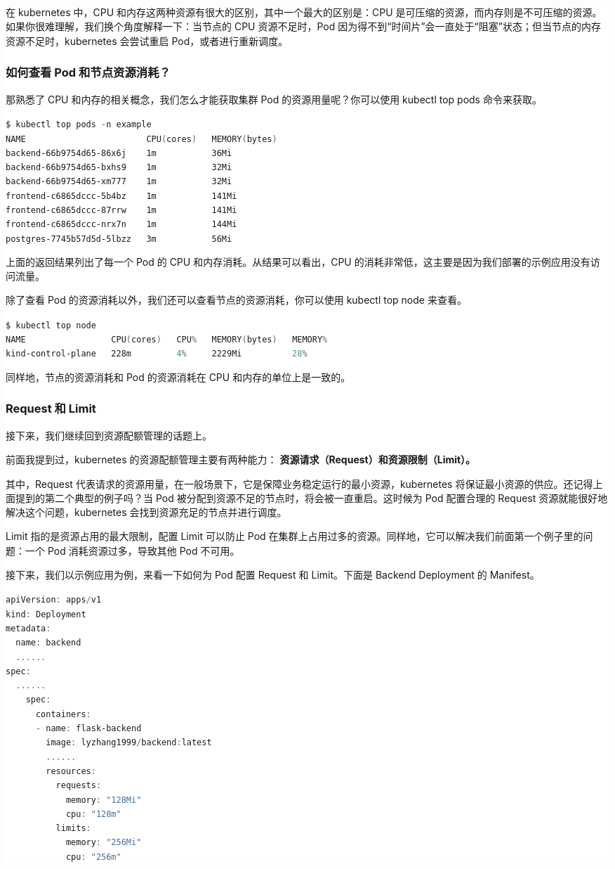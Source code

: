 在 kubernetes 中，CPU 和内存这两种资源有很大的区别，其中一个最大的区别是：CPU 是可压缩的资源，而内存则是不可压缩的资源。如果你很难理解，我们换个角度解释一下：当节点的 CPU 资源不足时，Pod 因为得不到“时间片”会一直处于“阻塞”状态；但当节点的内存资源不足时，kubernetes 会尝试重启 Pod，或者进行重新调度。

### 如何查看 Pod 和节点资源消耗？

那熟悉了 CPU 和内存的相关概念，我们怎么才能获取集群 Pod 的资源用量呢？你可以使用 kubectl top pods 命令来获取。

```powershell
$ kubectl top pods -n example
NAME                        CPU(cores)   MEMORY(bytes)
backend-66b9754d65-86x6j    1m           36Mi
backend-66b9754d65-bxhs9    1m           32Mi
backend-66b9754d65-xm777    1m           32Mi
frontend-c6865dccc-5b4bz    1m           141Mi
frontend-c6865dccc-87rrw    1m           141Mi
frontend-c6865dccc-nrx7n    1m           144Mi
postgres-7745b57d5d-5lbzz   3m           56Mi

```

上面的返回结果列出了每一个 Pod 的 CPU 和内存消耗。从结果可以看出，CPU 的消耗非常低，这主要是因为我们部署的示例应用没有访问流量。

除了查看 Pod 的资源消耗以外，我们还可以查看节点的资源消耗，你可以使用 kubectl top node 来查看。

```powershell
$ kubectl top node
NAME                 CPU(cores)   CPU%   MEMORY(bytes)   MEMORY%
kind-control-plane   228m         4%     2229Mi          28%

```

同样地，节点的资源消耗和 Pod 的资源消耗在 CPU 和内存的单位上是一致的。

### Request 和 Limit

接下来，我们继续回到资源配额管理的话题上。

前面我提到过，kubernetes 的资源配额管理主要有两种能力： **资源请求（Request）和资源限制（Limit）。**

其中，Request 代表请求的资源用量，在一般场景下，它是保障业务稳定运行的最小资源，kubernetes 将保证最小资源的供应。还记得上面提到的第二个典型的例子吗？当 Pod 被分配到资源不足的节点时，将会被一直重启。这时候为 Pod 配置合理的 Request 资源就能很好地解决这个问题，kubernetes 会找到资源充足的节点并进行调度。

Limit 指的是资源占用的最大限制，配置 Limit 可以防止 Pod 在集群上占用过多的资源。同样地，它可以解决我们前面第一个例子里的问题：一个 Pod 消耗资源过多，导致其他 Pod 不可用。

接下来，我们以示例应用为例，来看一下如何为 Pod 配置 Request 和 Limit。下面是 Backend Deployment 的 Manifest。

```powershell
apiVersion: apps/v1
kind: Deployment
metadata:
  name: backend
  ......
spec:
  ......
    spec:
      containers:
      - name: flask-backend
        image: lyzhang1999/backend:latest
        ......
        resources:
          requests:
            memory: "128Mi"
            cpu: "128m"
          limits:
            memory: "256Mi"
            cpu: "256m"

```
